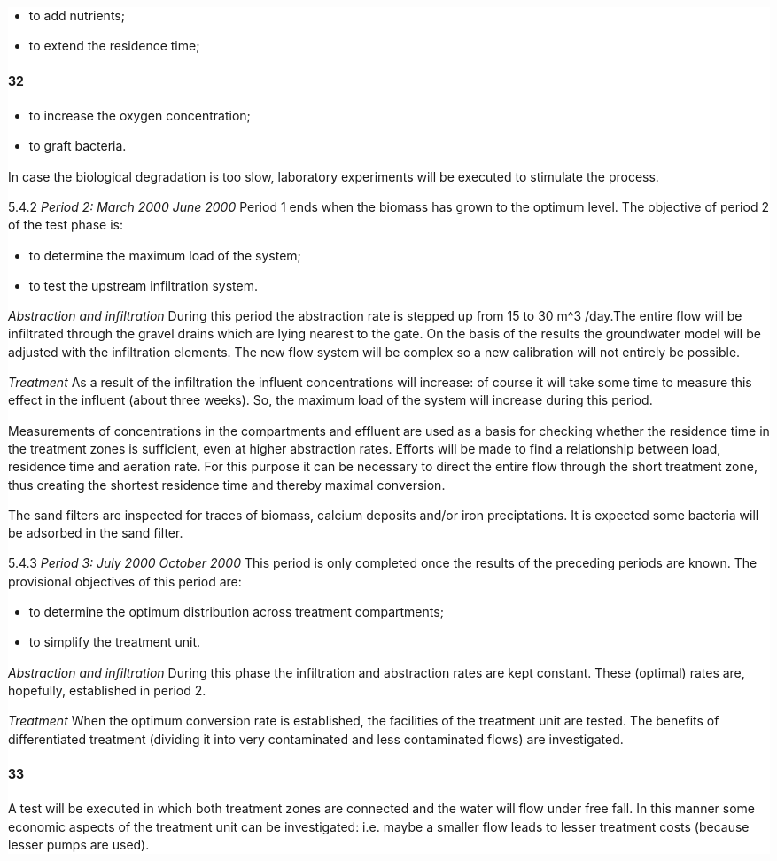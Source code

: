 - to add nutrients; 

- to extend the residence time; 

#### 32 


- to increase the oxygen concentration; 

- to graft bacteria. 

In case the biological degradation is too slow, laboratory experiments will be executed to stimulate the process. 

5.4.2 _Period 2: March 2000 June 2000_ Period 1 ends when the biomass has grown to the optimum level. The objective of period 2 of the test phase is: 

- to determine the maximum load of the system; 

- to test the upstream infiltration system. 

_Abstraction and infiltration_ During this period the abstraction rate is stepped up from 15 to 30 m^3 /day.The entire flow will be infiltrated through the gravel drains which are lying nearest to the gate. On the basis of the results the groundwater model will be adjusted with the infiltration elements. The new flow system will be complex so a new calibration will not entirely be possible. 

_Treatment_ As a result of the infiltration the influent concentrations will increase: of course it will take some time to measure this effect in the influent (about three weeks). So, the maximum load of the system will increase during this period. 

Measurements of concentrations in the compartments and effluent are used as a basis for checking whether the residence time in the treatment zones is sufficient, even at higher abstraction rates. Efforts will be made to find a relationship between load, residence time and aeration rate. For this purpose it can be necessary to direct the entire flow through the short treatment zone, thus creating the shortest residence time and thereby maximal conversion. 

The sand filters are inspected for traces of biomass, calcium deposits and/or iron preciptations. It is expected some bacteria will be adsorbed in the sand filter. 

5.4.3 _Period 3: July 2000 October 2000_ This period is only completed once the results of the preceding periods are known. The provisional objectives of this period are: 

- to determine the optimum distribution across treatment compartments; 

- to simplify the treatment unit. 

_Abstraction and infiltration_ During this phase the infiltration and abstraction rates are kept constant. These (optimal) rates are, hopefully, established in period 2. 

_Treatment_ When the optimum conversion rate is established, the facilities of the treatment unit are tested. The benefits of differentiated treatment (dividing it into very contaminated and less contaminated flows) are investigated. 

#### 33 


A test will be executed in which both treatment zones are connected and the water will flow under free fall. In this manner some economic aspects of the treatment unit can be investigated: i.e. maybe a smaller flow leads to lesser treatment costs (because lesser pumps are used). 
